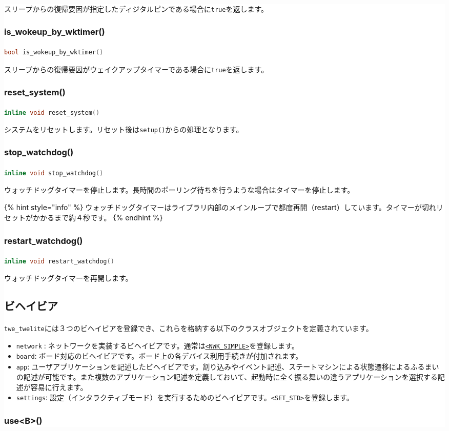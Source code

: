 スリープからの復帰要因が指定したディジタルピンである場合に`true`を返します。



### is\_wokeup\_by\_wktimer()

```cpp
bool is_wokeup_by_wktimer()
```

スリープからの復帰要因がウェイクアップタイマーである場合に`true`を返します。



### reset\_system()

```cpp
inline void reset_system()
```

システムをリセットします。リセット後は`setup()`からの処理となります。



### stop\_watchdog()

```cpp
inline void stop_watchdog()
```

ウォッチドッグタイマーを停止します。長時間のポーリング待ちを行うような場合はタイマーを停止します。

{% hint style="info" %}
ウォッチドッグタイマーはライブラリ内部のメインループで都度再開（restart）しています。タイマーが切れリセットがかかるまで約４秒です。
{% endhint %}



### restart\_watchdog()

```cpp
inline void restart_watchdog()
```

ウォッチドッグタイマーを再開します。



## ビヘイビア

`twe_twelite`には３つのビヘイビアを登録でき、これらを格納する以下のクラスオブジェクトを定義されています。

* `network` :  ネットワークを実装するビヘイビアです。通常は[`<NWK_SIMPLE>`](../../networks/nwk\_simple.md)を登録します。
* `board`: ボード対応のビヘイビアです。ボード上の各デバイス利用手続きが付加されます。
* `app`: ユーザアプリケーションを記述したビヘイビアです。割り込みやイベント記述、ステートマシンによる状態遷移によるふるまいの記述が可能です。また複数のアプリケーション記述を定義しておいて、起動時に全く振る舞いの違うアプリケーションを選択する記述が容易に行えます。
* `settings`: 設定（インタラクティブモード）を実行するためのビヘイビアです。`<SET_STD>`を登録します。



### use\<B>()

